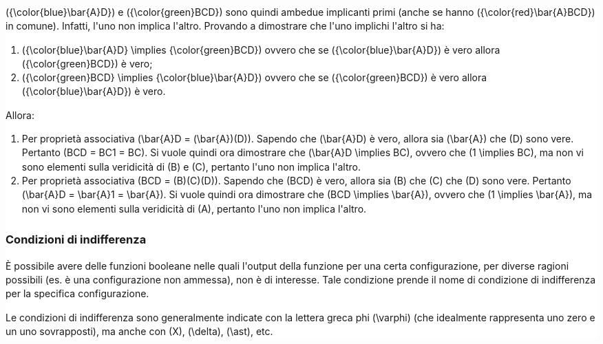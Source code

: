 \({\color{blue}\bar{A}D}\) e \({\color{green}BCD}\) sono quindi ambedue
implicanti primi (anche se hanno \({\color{red}\bar{A}BCD}\) in comune).
Infatti, l'uno non implica l'altro. Provando a dimostrare che l'uno implichi
l'altro si ha:

1. \({\color{blue}\bar{A}D} \implies {\color{green}BCD}\) ovvero che se
   \({\color{blue}\bar{A}D}\) è vero allora \({\color{green}BCD}\) è vero;
2. \({\color{green}BCD} \implies {\color{blue}\bar{A}D}\) ovvero che se
   \({\color{green}BCD}\) è vero allora \({\color{blue}\bar{A}D}\) è vero.

Allora:

1. Per proprietà associativa \(\bar{A}D = (\bar{A})(D)\). Sapendo che
   \(\bar{A}D\) è vero, allora sia \(\bar{A}\) che \(D\) sono vere. Pertanto
   \(BCD = BC1 = BC\). Si vuole quindi ora dimostrare che \(\bar{A}D \implies BC\),
   ovvero che \(1 \implies BC\), ma non vi sono elementi sulla veridicità di \(B\)
   e \(C\), pertanto l'uno non implica l'altro.
2. Per proprietà associativa \(BCD = (B)(C)(D)\). Sapendo che \(BCD\) è vero,
   allora sia \(B\) che \(C\) che \(D\) sono vere. Pertanto
   \(\bar{A}D = \bar{A}1 = \bar{A}\). Si vuole quindi ora dimostrare che
   \(BCD \implies \bar{A}\), ovvero che \(1 \implies \bar{A}\), ma non vi sono
   elementi sulla veridicità di \(A\), pertanto l'uno non implica l'altro.

### Condizioni di indifferenza

È possibile avere delle funzioni booleane nelle quali l'output della funzione
per una certa configurazione, per diverse ragioni possibili (es. è una
configurazione non ammessa), non è di interesse. Tale condizione prende il nome
di condizione di indifferenza per la specifica configurazione.

Le condizioni di indifferenza sono generalmente indicate con la lettera greca
phi \(\varphi\) (che idealmente rappresenta uno zero e un uno sovrapposti), ma
anche con \(X\), \(\delta\), \(\ast\), etc.


<figure markdown>